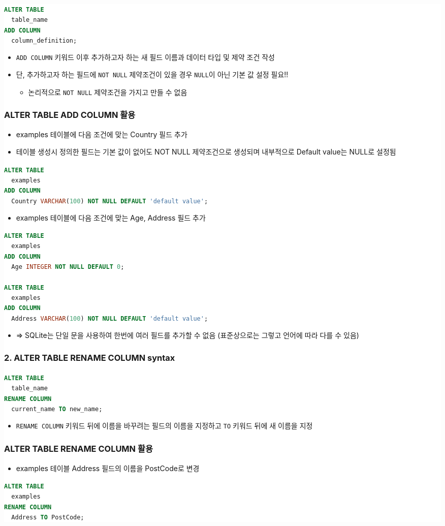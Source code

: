 ```sql
ALTER TABLE
  table_name
ADD COLUMN
  column_definition;
```

- `ADD COLUMN` 키워드 이후 추가하고자 하는 새 필드 이름과 데이터 타입 및 제약 조건 작성

- 단, 추가하고자 하는 필드에 `NOT NULL` 제약조건이 있을 경우 `NULL`이 아닌 기본 값 설정 필요!!
  
  - 논리적으로 `NOT NULL` 제약조건을 가지고 만들 수 없음

### ALTER TABLE ADD COLUMN 활용

- examples 테이블에 다음 조건에 맞는 Country 필드 추가

- 테이블 생성시 정의한 필드는 기본 값이 없어도 NOT NULL 제약조건으로 생성되며 내부적으로 Default value는 NULL로 설정됨

```sql
ALTER TABLE
  examples
ADD COLUMN
  Country VARCHAR(100) NOT NULL DEFAULT 'default value';
```

- examples 테이블에 다음 조건에 맞는 Age, Address 필드 추가

```sql
ALTER TABLE
  examples
ADD COLUMN
  Age INTEGER NOT NULL DEFAULT 0;

ALTER TABLE
  examples
ADD COLUMN
  Address VARCHAR(100) NOT NULL DEFAULT 'default value';
```

- => SQLite는 단일 문을 사용하여 한번에 여러 필드를 추가할 수 없음 (표준상으로는 그렇고 언어에 따라 다를 수 있음)

### 2. ALTER TABLE RENAME COLUMN syntax

```sql
ALTER TABLE
  table_name
RENAME COLUMN
  current_name TO new_name;
```

- `RENAME COLUMN` 키워드 뒤에 이름을 바꾸려는 필드의 이름을 지정하고 `TO` 키워드 뒤에 새 이름을 지정

### ALTER TABLE RENAME COLUMN 활용

- examples 테이블 Address 필드의 이름을 PostCode로 변경

```sql
ALTER TABLE
  examples
RENAME COLUMN
  Address TO PostCode;
```
